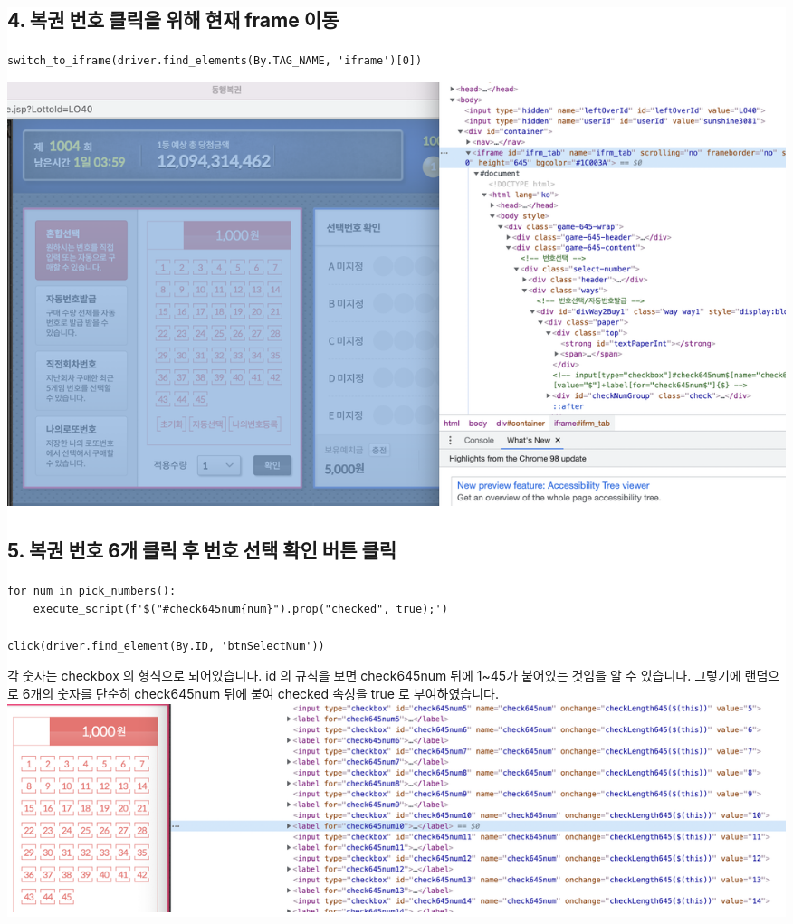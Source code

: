 ## 4. 복권 번호 클릭을 위해 현재 frame 이동
```
switch_to_iframe(driver.find_elements(By.TAG_NAME, 'iframe')[0])
```
![Alt text](/assets/img/lotto-automation/4-2.png)


## 5. 복권 번호 6개 클릭 후 번호 선택 확인 버튼 클릭
```
for num in pick_numbers():
    execute_script(f'$("#check645num{num}").prop("checked", true);')

click(driver.find_element(By.ID, 'btnSelectNum'))
```

각 숫자는 checkbox 의 형식으로 되어있습니다. 
id 의 규칙을 보면 check645num 뒤에 1~45가 붙어있는 것임을 알 수 있습니다. 
그렇기에 랜덤으로 6개의 숫자를 단순히 check645num 뒤에 붙여 checked 속성을 true 로 부여하였습니다.
![Alt text](/assets/img/lotto-automation/4-3.png)